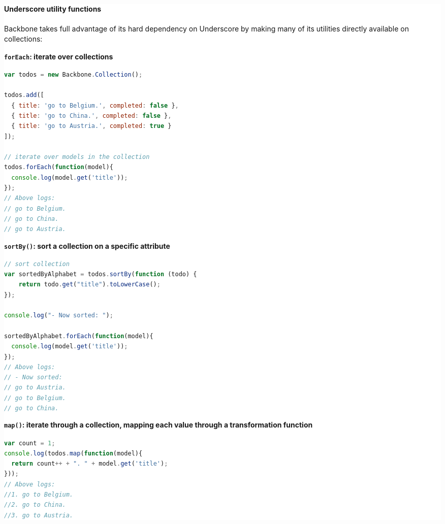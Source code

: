#### Underscore utility functions

Backbone takes full advantage of its hard dependency on Underscore by making many of its utilities directly available on collections:

**`forEach`: iterate over collections**

```javascript
var todos = new Backbone.Collection();

todos.add([
  { title: 'go to Belgium.', completed: false },
  { title: 'go to China.', completed: false },
  { title: 'go to Austria.', completed: true }
]);

// iterate over models in the collection
todos.forEach(function(model){
  console.log(model.get('title'));
});
// Above logs:
// go to Belgium.
// go to China.
// go to Austria.
```

**`sortBy()`: sort a collection on a specific attribute**

```javascript
// sort collection
var sortedByAlphabet = todos.sortBy(function (todo) {
    return todo.get("title").toLowerCase();
});

console.log("- Now sorted: ");

sortedByAlphabet.forEach(function(model){
  console.log(model.get('title'));
});
// Above logs:
// - Now sorted:
// go to Austria.
// go to Belgium.
// go to China.
```

**`map()`: iterate through a collection, mapping each value through a transformation function**

```javascript
var count = 1;
console.log(todos.map(function(model){
  return count++ + ". " + model.get('title');
}));
// Above logs:
//1. go to Belgium.
//2. go to China.
//3. go to Austria.
```
